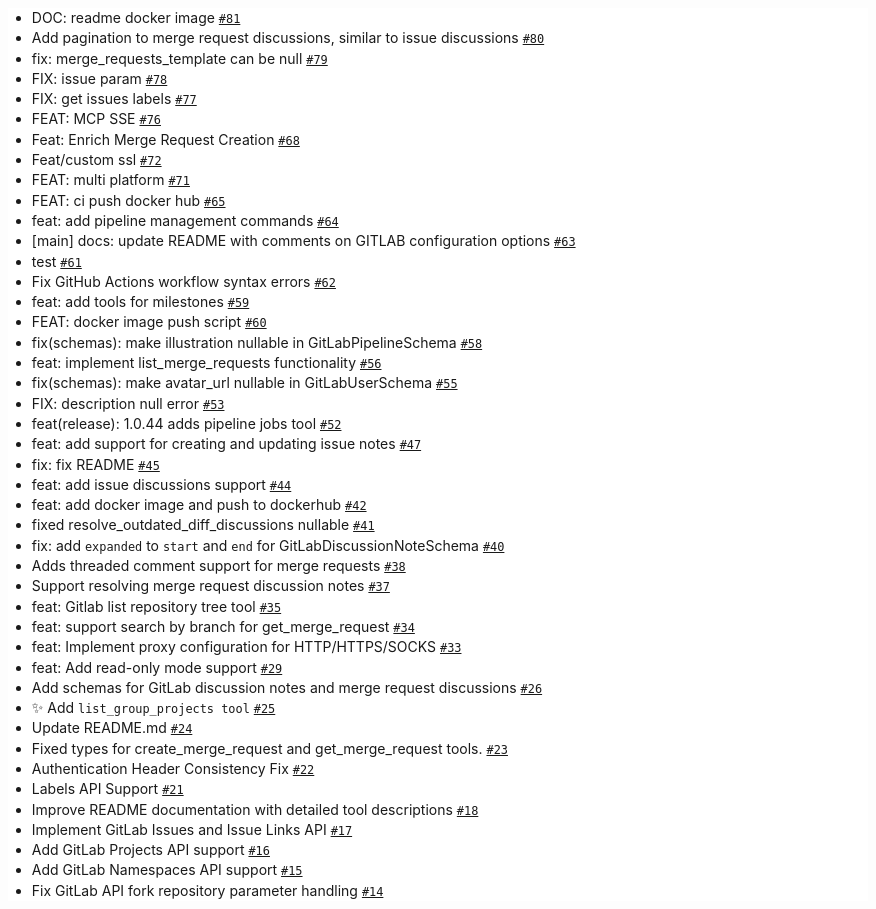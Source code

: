 - DOC: readme docker image [`#81`](https://github.com/zereight/gitlab-mcp/pull/81)
- Add pagination to merge request discussions, similar to issue discussions [`#80`](https://github.com/zereight/gitlab-mcp/pull/80)
- fix: merge_requests_template can be null [`#79`](https://github.com/zereight/gitlab-mcp/pull/79)
- FIX: issue param [`#78`](https://github.com/zereight/gitlab-mcp/pull/78)
- FIX: get issues labels [`#77`](https://github.com/zereight/gitlab-mcp/pull/77)
- FEAT: MCP SSE [`#76`](https://github.com/zereight/gitlab-mcp/pull/76)
- Feat: Enrich Merge Request Creation [`#68`](https://github.com/zereight/gitlab-mcp/pull/68)
- Feat/custom ssl [`#72`](https://github.com/zereight/gitlab-mcp/pull/72)
- FEAT: multi platform [`#71`](https://github.com/zereight/gitlab-mcp/pull/71)
- FEAT: ci push docker hub [`#65`](https://github.com/zereight/gitlab-mcp/pull/65)
- feat: add pipeline management commands [`#64`](https://github.com/zereight/gitlab-mcp/pull/64)
- [main] docs: update README with comments on GITLAB configuration options [`#63`](https://github.com/zereight/gitlab-mcp/pull/63)
- test [`#61`](https://github.com/zereight/gitlab-mcp/pull/61)
- Fix GitHub Actions workflow syntax errors [`#62`](https://github.com/zereight/gitlab-mcp/pull/62)
- feat: add tools for milestones [`#59`](https://github.com/zereight/gitlab-mcp/pull/59)
- FEAT: docker image push script [`#60`](https://github.com/zereight/gitlab-mcp/pull/60)
- fix(schemas): make illustration nullable in GitLabPipelineSchema [`#58`](https://github.com/zereight/gitlab-mcp/pull/58)
- feat: implement list_merge_requests functionality [`#56`](https://github.com/zereight/gitlab-mcp/pull/56)
- fix(schemas): make avatar_url nullable in GitLabUserSchema [`#55`](https://github.com/zereight/gitlab-mcp/pull/55)
- FIX: description null error [`#53`](https://github.com/zereight/gitlab-mcp/pull/53)
- feat(release): 1.0.44 adds pipeline jobs tool [`#52`](https://github.com/zereight/gitlab-mcp/pull/52)
- feat: add support for creating and updating issue notes [`#47`](https://github.com/zereight/gitlab-mcp/pull/47)
- fix: fix README [`#45`](https://github.com/zereight/gitlab-mcp/pull/45)
- feat: add issue discussions support [`#44`](https://github.com/zereight/gitlab-mcp/pull/44)
- feat: add docker image and push to dockerhub [`#42`](https://github.com/zereight/gitlab-mcp/pull/42)
- fixed resolve_outdated_diff_discussions nullable [`#41`](https://github.com/zereight/gitlab-mcp/pull/41)
- fix: add `expanded` to `start` and `end` for GitLabDiscussionNoteSchema [`#40`](https://github.com/zereight/gitlab-mcp/pull/40)
- Adds threaded comment support for merge requests [`#38`](https://github.com/zereight/gitlab-mcp/pull/38)
- Support resolving merge request discussion notes [`#37`](https://github.com/zereight/gitlab-mcp/pull/37)
- feat: Gitlab list repository tree tool [`#35`](https://github.com/zereight/gitlab-mcp/pull/35)
- feat: support search by branch for get_merge_request [`#34`](https://github.com/zereight/gitlab-mcp/pull/34)
- feat: Implement proxy configuration for HTTP/HTTPS/SOCKS [`#33`](https://github.com/zereight/gitlab-mcp/pull/33)
- feat: Add read-only mode support [`#29`](https://github.com/zereight/gitlab-mcp/pull/29)
- Add schemas for GitLab discussion notes and merge request discussions [`#26`](https://github.com/zereight/gitlab-mcp/pull/26)
- :sparkles: Add `list_group_projects tool` [`#25`](https://github.com/zereight/gitlab-mcp/pull/25)
- Update README.md [`#24`](https://github.com/zereight/gitlab-mcp/pull/24)
- Fixed types for create_merge_request and get_merge_request tools. [`#23`](https://github.com/zereight/gitlab-mcp/pull/23)
- Authentication Header Consistency Fix [`#22`](https://github.com/zereight/gitlab-mcp/pull/22)
- Labels API Support [`#21`](https://github.com/zereight/gitlab-mcp/pull/21)
- Improve README documentation with detailed tool descriptions [`#18`](https://github.com/zereight/gitlab-mcp/pull/18)
- Implement GitLab Issues and Issue Links API [`#17`](https://github.com/zereight/gitlab-mcp/pull/17)
- Add GitLab Projects API support [`#16`](https://github.com/zereight/gitlab-mcp/pull/16)
- Add GitLab Namespaces API support [`#15`](https://github.com/zereight/gitlab-mcp/pull/15)
- Fix GitLab API fork repository parameter handling [`#14`](https://github.com/zereight/gitlab-mcp/pull/14)